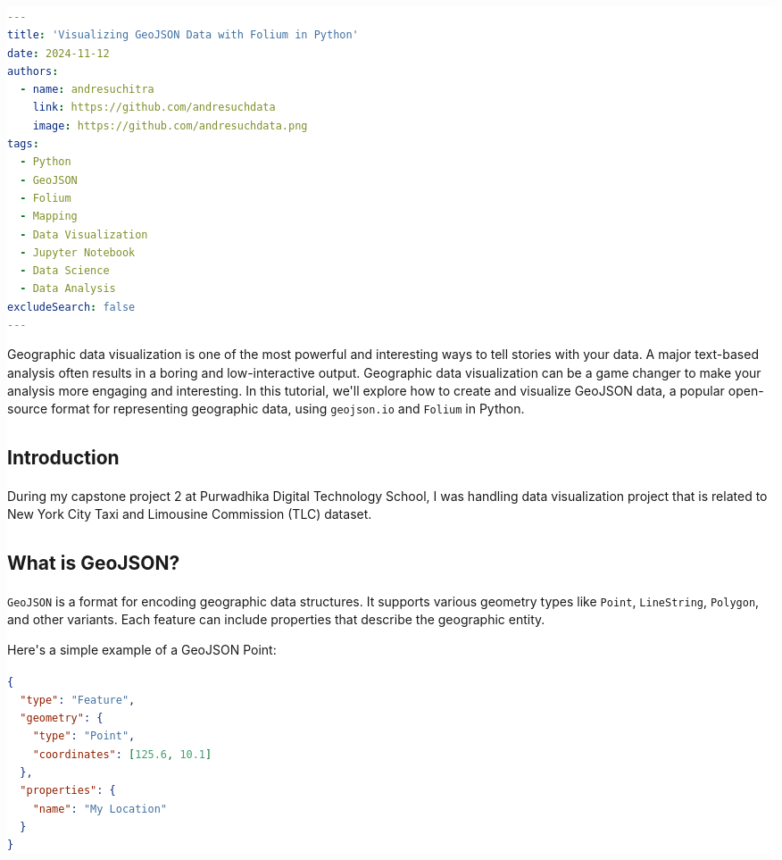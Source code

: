 ```yaml
---
title: 'Visualizing GeoJSON Data with Folium in Python'
date: 2024-11-12
authors:
  - name: andresuchitra
    link: https://github.com/andresuchdata
    image: https://github.com/andresuchdata.png
tags:
  - Python
  - GeoJSON
  - Folium
  - Mapping
  - Data Visualization
  - Jupyter Notebook
  - Data Science
  - Data Analysis
excludeSearch: false
---
```


Geographic data visualization is one of the most powerful and interesting ways to tell stories with your data. A major text-based analysis often results in a boring and low-interactive output. Geographic data visualization can be a game changer to make your analysis more engaging and interesting. In this tutorial, we'll explore how to create and visualize GeoJSON data, a popular open-source format for representing geographic data, using `geojson.io` and `Folium` in Python.


## Introduction

During my capstone project 2 at Purwadhika Digital Technology School, I was handling data visualization project that is related to New York City Taxi and Limousine Commission (TLC) dataset.


## What is GeoJSON?

`GeoJSON` is a format for encoding geographic data structures. It supports various geometry types like `Point`, `LineString`, `Polygon`, and other variants. Each feature can include properties that describe the geographic entity.

Here's a simple example of a GeoJSON Point:

```json
{
  "type": "Feature",
  "geometry": {
    "type": "Point",
    "coordinates": [125.6, 10.1]
  },
  "properties": {
    "name": "My Location"
  }
}
```
